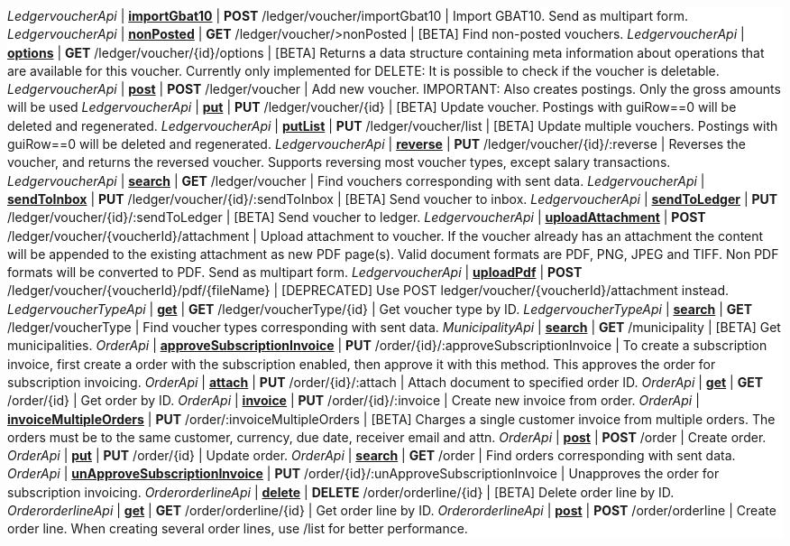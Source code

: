 *LedgervoucherApi* | [**importGbat10**](docs/Api/LedgervoucherApi.md#importgbat10) | **POST** /ledger/voucher/importGbat10 | Import GBAT10. Send as multipart form.
*LedgervoucherApi* | [**nonPosted**](docs/Api/LedgervoucherApi.md#nonposted) | **GET** /ledger/voucher/&gt;nonPosted | [BETA] Find non-posted vouchers.
*LedgervoucherApi* | [**options**](docs/Api/LedgervoucherApi.md#options) | **GET** /ledger/voucher/{id}/options | [BETA] Returns a data structure containing meta information about operations that are available for this voucher. Currently only implemented for DELETE: It is possible to check if the voucher is deletable.
*LedgervoucherApi* | [**post**](docs/Api/LedgervoucherApi.md#post) | **POST** /ledger/voucher | Add new voucher. IMPORTANT: Also creates postings. Only the gross amounts will be used
*LedgervoucherApi* | [**put**](docs/Api/LedgervoucherApi.md#put) | **PUT** /ledger/voucher/{id} | [BETA] Update voucher. Postings with guiRow&#x3D;&#x3D;0 will be deleted and regenerated.
*LedgervoucherApi* | [**putList**](docs/Api/LedgervoucherApi.md#putlist) | **PUT** /ledger/voucher/list | [BETA] Update multiple vouchers. Postings with guiRow&#x3D;&#x3D;0 will be deleted and regenerated.
*LedgervoucherApi* | [**reverse**](docs/Api/LedgervoucherApi.md#reverse) | **PUT** /ledger/voucher/{id}/:reverse | Reverses the voucher, and returns the reversed voucher. Supports reversing most voucher types, except salary transactions.
*LedgervoucherApi* | [**search**](docs/Api/LedgervoucherApi.md#search) | **GET** /ledger/voucher | Find vouchers corresponding with sent data.
*LedgervoucherApi* | [**sendToInbox**](docs/Api/LedgervoucherApi.md#sendtoinbox) | **PUT** /ledger/voucher/{id}/:sendToInbox | [BETA] Send voucher to inbox.
*LedgervoucherApi* | [**sendToLedger**](docs/Api/LedgervoucherApi.md#sendtoledger) | **PUT** /ledger/voucher/{id}/:sendToLedger | [BETA] Send voucher to ledger.
*LedgervoucherApi* | [**uploadAttachment**](docs/Api/LedgervoucherApi.md#uploadattachment) | **POST** /ledger/voucher/{voucherId}/attachment | Upload attachment to voucher. If the voucher already has an attachment the content will be appended to the existing attachment as new PDF page(s). Valid document formats are PDF, PNG, JPEG and TIFF. Non PDF formats will be converted to PDF. Send as multipart form.
*LedgervoucherApi* | [**uploadPdf**](docs/Api/LedgervoucherApi.md#uploadpdf) | **POST** /ledger/voucher/{voucherId}/pdf/{fileName} | [DEPRECATED] Use POST ledger/voucher/{voucherId}/attachment instead.
*LedgervoucherTypeApi* | [**get**](docs/Api/LedgervoucherTypeApi.md#get) | **GET** /ledger/voucherType/{id} | Get voucher type by ID.
*LedgervoucherTypeApi* | [**search**](docs/Api/LedgervoucherTypeApi.md#search) | **GET** /ledger/voucherType | Find voucher types corresponding with sent data.
*MunicipalityApi* | [**search**](docs/Api/MunicipalityApi.md#search) | **GET** /municipality | [BETA] Get municipalities.
*OrderApi* | [**approveSubscriptionInvoice**](docs/Api/OrderApi.md#approvesubscriptioninvoice) | **PUT** /order/{id}/:approveSubscriptionInvoice | To create a subscription invoice, first create a order with the subscription enabled, then approve it with this method. This approves the order for subscription invoicing.
*OrderApi* | [**attach**](docs/Api/OrderApi.md#attach) | **PUT** /order/{id}/:attach | Attach document to specified order ID.
*OrderApi* | [**get**](docs/Api/OrderApi.md#get) | **GET** /order/{id} | Get order by ID.
*OrderApi* | [**invoice**](docs/Api/OrderApi.md#invoice) | **PUT** /order/{id}/:invoice | Create new invoice from order.
*OrderApi* | [**invoiceMultipleOrders**](docs/Api/OrderApi.md#invoicemultipleorders) | **PUT** /order/:invoiceMultipleOrders | [BETA] Charges a single customer invoice from multiple orders. The orders must be to the same customer, currency, due date, receiver email and attn.
*OrderApi* | [**post**](docs/Api/OrderApi.md#post) | **POST** /order | Create order.
*OrderApi* | [**put**](docs/Api/OrderApi.md#put) | **PUT** /order/{id} | Update order.
*OrderApi* | [**search**](docs/Api/OrderApi.md#search) | **GET** /order | Find orders corresponding with sent data.
*OrderApi* | [**unApproveSubscriptionInvoice**](docs/Api/OrderApi.md#unapprovesubscriptioninvoice) | **PUT** /order/{id}/:unApproveSubscriptionInvoice | Unapproves the order for subscription invoicing.
*OrderorderlineApi* | [**delete**](docs/Api/OrderorderlineApi.md#delete) | **DELETE** /order/orderline/{id} | [BETA] Delete order line by ID.
*OrderorderlineApi* | [**get**](docs/Api/OrderorderlineApi.md#get) | **GET** /order/orderline/{id} | Get order line by ID.
*OrderorderlineApi* | [**post**](docs/Api/OrderorderlineApi.md#post) | **POST** /order/orderline | Create order line. When creating several order lines, use /list for better performance.